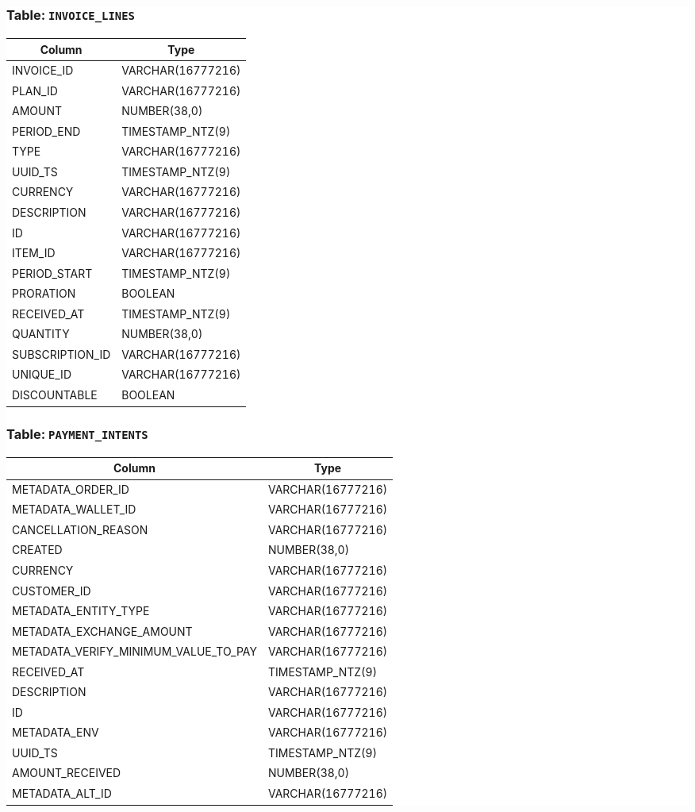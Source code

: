 ### Table: `INVOICE_LINES`
| Column | Type |
|--------|------|
| INVOICE_ID | VARCHAR(16777216) |
| PLAN_ID | VARCHAR(16777216) |
| AMOUNT | NUMBER(38,0) |
| PERIOD_END | TIMESTAMP_NTZ(9) |
| TYPE | VARCHAR(16777216) |
| UUID_TS | TIMESTAMP_NTZ(9) |
| CURRENCY | VARCHAR(16777216) |
| DESCRIPTION | VARCHAR(16777216) |
| ID | VARCHAR(16777216) |
| ITEM_ID | VARCHAR(16777216) |
| PERIOD_START | TIMESTAMP_NTZ(9) |
| PRORATION | BOOLEAN |
| RECEIVED_AT | TIMESTAMP_NTZ(9) |
| QUANTITY | NUMBER(38,0) |
| SUBSCRIPTION_ID | VARCHAR(16777216) |
| UNIQUE_ID | VARCHAR(16777216) |
| DISCOUNTABLE | BOOLEAN |

### Table: `PAYMENT_INTENTS`
| Column | Type |
|--------|------|
| METADATA_ORDER_ID | VARCHAR(16777216) |
| METADATA_WALLET_ID | VARCHAR(16777216) |
| CANCELLATION_REASON | VARCHAR(16777216) |
| CREATED | NUMBER(38,0) |
| CURRENCY | VARCHAR(16777216) |
| CUSTOMER_ID | VARCHAR(16777216) |
| METADATA_ENTITY_TYPE | VARCHAR(16777216) |
| METADATA_EXCHANGE_AMOUNT | VARCHAR(16777216) |
| METADATA_VERIFY_MINIMUM_VALUE_TO_PAY | VARCHAR(16777216) |
| RECEIVED_AT | TIMESTAMP_NTZ(9) |
| DESCRIPTION | VARCHAR(16777216) |
| ID | VARCHAR(16777216) |
| METADATA_ENV | VARCHAR(16777216) |
| UUID_TS | TIMESTAMP_NTZ(9) |
| AMOUNT_RECEIVED | NUMBER(38,0) |
| METADATA_ALT_ID | VARCHAR(16777216) |